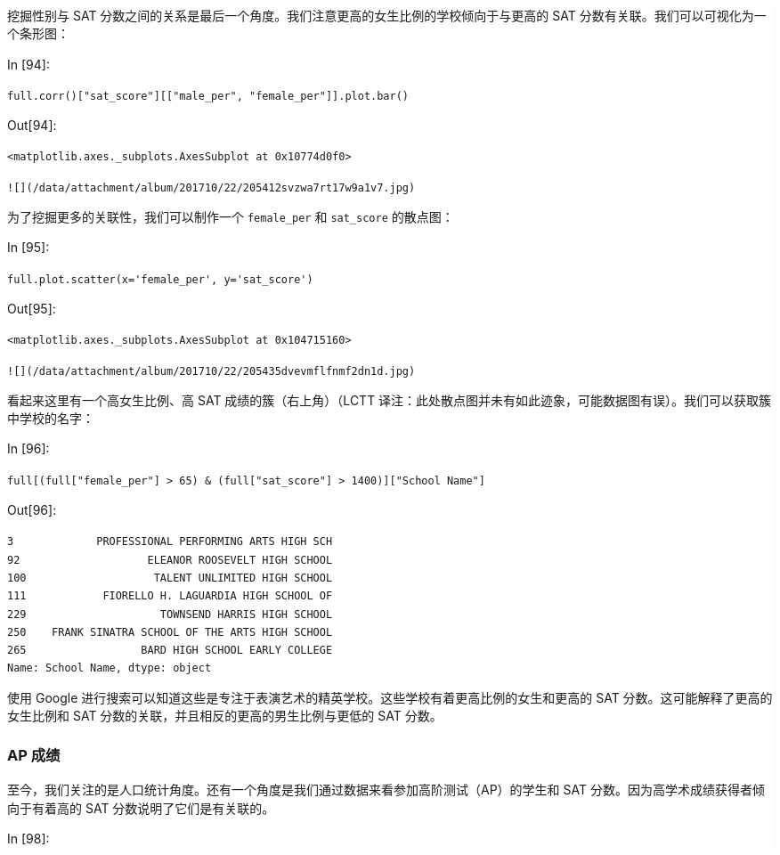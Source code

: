 挖掘性别与 SAT 分数之间的关系是最后一个角度。我们注意更高的女生比例的学校倾向于与更高的 SAT 分数有关联。我们可以可视化为一个条形图：

In [94]:

```shell
full.corr()["sat_score"][["male_per", "female_per"]].plot.bar()
```

Out[94]:

```shell
<matplotlib.axes._subplots.AxesSubplot at 0x10774d0f0>
```

`![](/data/attachment/album/201710/22/205412svzwa7rt17w9a1v7.jpg)`

为了挖掘更多的关联性，我们可以制作一个 `female_per` 和 `sat_score` 的散点图：

In [95]:

```shell
full.plot.scatter(x='female_per', y='sat_score')
```

Out[95]:

```shell
<matplotlib.axes._subplots.AxesSubplot at 0x104715160>
```

`![](/data/attachment/album/201710/22/205435dvevmflfnmf2dn1d.jpg)`

看起来这里有一个高女生比例、高 SAT 成绩的簇（右上角）（LCTT 译注：此处散点图并未有如此迹象，可能数据图有误）。我们可以获取簇中学校的名字：

In [96]:

```shell
full[(full["female_per"] > 65) & (full["sat_score"] > 1400)]["School Name"]
```

Out[96]:

```shell
3             PROFESSIONAL PERFORMING ARTS HIGH SCH
92                    ELEANOR ROOSEVELT HIGH SCHOOL
100                    TALENT UNLIMITED HIGH SCHOOL
111            FIORELLO H. LAGUARDIA HIGH SCHOOL OF
229                     TOWNSEND HARRIS HIGH SCHOOL
250    FRANK SINATRA SCHOOL OF THE ARTS HIGH SCHOOL
265                  BARD HIGH SCHOOL EARLY COLLEGE
Name: School Name, dtype: object
```

使用 Google 进行搜索可以知道这些是专注于表演艺术的精英学校。这些学校有着更高比例的女生和更高的 SAT 分数。这可能解释了更高的女生比例和 SAT 分数的关联，并且相反的更高的男生比例与更低的 SAT 分数。

### AP 成绩

至今，我们关注的是人口统计角度。还有一个角度是我们通过数据来看参加高阶测试（AP）的学生和 SAT 分数。因为高学术成绩获得者倾向于有着高的 SAT 分数说明了它们是有关联的。

In [98]:
